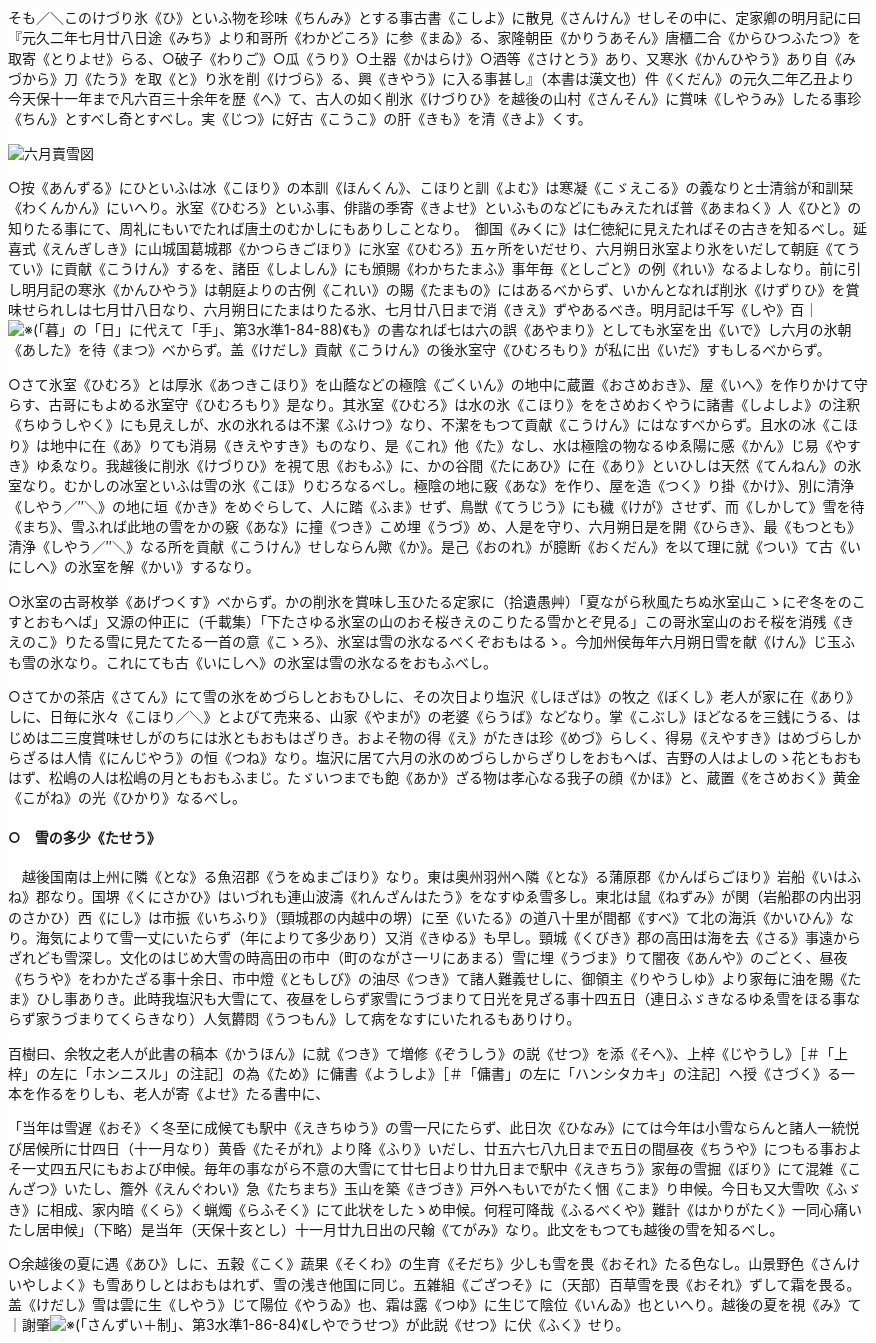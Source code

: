 そも／＼このけづり氷《ひ》といふ物を珍味《ちんみ》とする事古書《こしよ》に散見《さんけん》せしその中に、定家卿の明月記に曰『元久二年七月廿八日途《みち》より和哥所《わかどころ》に参《まゐ》る、家隆朝臣《かりうあそん》唐櫃二合《からひつふたつ》を取寄《とりよせ》らる、○破子《わりご》○瓜《うり》○土器《かはらけ》○酒等《さけとう》あり、又寒氷《かんひやう》あり自《みづから》刀《たう》を取《と》り氷を削《けづら》る、興《きやう》に入る事甚し』（本書は漢文也）件《くだん》の元久二年乙丑より今天保十一年まで凡六百三十余年を歴《へ》て、古人の如く削氷《けづりひ》を越後の山村《さんそん》に賞味《しやうみ》したる事珍《ちん》とすべし奇とすべし。実《じつ》に好古《こうこ》の肝《きも》を清《きよ》くす。



![六月賣雪図](https://www.aozora.gr.jp/cards/001930/files/fig58401_08.png)



○按《あんずる》にひといふは冰《こほり》の本訓《ほんくん》、こほりと訓《よむ》は寒凝《こゞえこる》の義なりと士清翁が和訓栞《わくんかん》にいへり。氷室《ひむろ》といふ事、俳諧の季寄《きよせ》といふものなどにもみえたれば普《あまねく》人《ひと》の知りたる事にて、周礼にもいでたれば唐土のむかしにもありしことなり。　御国《みくに》は仁徳紀に見えたればその古きを知るべし。延喜式《えんぎしき》に山城国葛城郡《かつらきごほり》に氷室《ひむろ》五ヶ所をいだせり、六月朔日氷室より氷をいだして朝庭《てうてい》に貢献《こうけん》するを、諸臣《しよしん》にも頒賜《わかちたまふ》事年毎《としごと》の例《れい》なるよしなり。前に引し明月記の寒氷《かんひやう》は朝庭よりの古例《これい》の賜《たまもの》にはあるべからず、いかんとなれば削氷《けずりひ》を賞味せられしは七月廿八日なり、六月朔日にたまはりたる氷、七月廿八日まで消《きえ》ずやあるべき。明月記は千写《しや》百｜![※(「暮」の「日」に代えて「手」、第3水準1-84-88)](https://www.aozora.gr.jp/cards/001930/files/../../../gaiji/1-84/1-84-88.png)《も》の書なれば七は六の誤《あやまり》としても氷室を出《いで》し六月の氷朝《あした》を待《まつ》べからず。盖《けだし》貢献《こうけん》の後氷室守《ひむろもり》が私に出《いだ》すもしるべからず。

○さて氷室《ひむろ》とは厚氷《あつきこほり》を山蔭などの極陰《ごくいん》の地中に蔵置《おさめおき》、屋《いへ》を作りかけて守らす、古哥にもよめる氷室守《ひむろもり》是なり。其氷室《ひむろ》は水の氷《こほり》ををさめおくやうに諸書《しよしよ》の注釈《ちゆうしやく》にも見えしが、水の氷れるは不潔《ふけつ》なり、不潔をもつて貢献《こうけん》にはなすべからず。且水の冰《こほり》は地中に在《あ》りても消易《きえやすき》ものなり、是《これ》他《た》なし、水は極陰の物なるゆゑ陽に感《かん》じ易《やすき》ゆゑなり。我越後に削氷《けづりひ》を視て思《おもふ》に、かの谷間《たにあひ》に在《あり》といひしは天然《てんねん》の氷室なり。むかしの冰室といふは雪の氷《こほ》りむろなるべし。極陰の地に竅《あな》を作り、屋を造《つく》り掛《かけ》、別に清浄《しやう／″＼》の地に垣《かき》をめぐらして、人に踏《ふま》せず、鳥獣《てうじう》にも穢《けが》させず、而《しかして》雪を待《まち》、雪ふれば此地の雪をかの竅《あな》に撞《つき》こめ埋《うづ》め、人是を守り、六月朔日是を開《ひらき》、最《もつとも》清浄《しやう／″＼》なる所を貢献《こうけん》せしならん歟《か》。是己《おのれ》が臆断《おくだん》を以て理に就《つい》て古《いにしへ》の氷室を解《かい》するなり。

○氷室の古哥枚挙《あげつくす》べからず。かの削氷を賞味し玉ひたる定家に（拾遺愚艸）「夏ながら秋風たちぬ氷室山こゝにぞ冬をのこすとおもへば」又源の仲正に（千載集）「下たさゆる氷室の山のおそ桜きえのこりたる雪かとぞ見る」この哥氷室山のおそ桜を消残《きえのこ》りたる雪に見たてたる一首の意《こゝろ》、氷室は雪の氷なるべくぞおもはるゝ。今加州侯毎年六月朔日雪を献《けん》じ玉ふも雪の氷なり。これにても古《いにしへ》の氷室は雪の氷なるをおもふべし。

○さてかの茶店《さてん》にて雪の氷をめづらしとおもひしに、その次日より塩沢《しほざは》の牧之《ぼくし》老人が家に在《あり》しに、日毎に氷々《こほり／＼》とよびて売来る、山家《やまが》の老婆《らうば》などなり。掌《こぶし》ほどなるを三銭にうる、はじめは二三度賞味せしがのちには氷ともおもはざりき。およそ物の得《え》がたきは珍《めづ》らしく、得易《えやすき》はめづらしからざるは人情《にんじやう》の恒《つね》なり。塩沢に居て六月の氷のめづらしからざりしをおもへば、吉野の人はよしのゝ花ともおもはず、松嶋の人は松嶋の月ともおもふまじ。たゞいつまでも飽《あか》ざる物は孝心なる我子の顔《かほ》と、蔵置《をさめおく》黄金《こがね》の光《ひかり》なるべし。





#### ○　雪の多少《たせう》




　越後国南は上州に隣《とな》る魚沼郡《うをぬまごほり》なり。東は奥州羽州へ隣《とな》る蒲原郡《かんばらごほり》岩船《いはふね》郡なり。国堺《くにさかひ》はいづれも連山波濤《れんざんはたう》をなすゆゑ雪多し。東北は鼠《ねずみ》が関（岩船郡の内出羽のさかひ）西《にし》は市振《いちふり》（頸城郡の内越中の堺）に至《いたる》の道八十里が間都《すべ》て北の海浜《かいひん》なり。海気によりて雪一丈にいたらず（年によりて多少あり）又消《きゆる》も早し。頸城《くびき》郡の高田は海を去《さる》事遠からざれども雪深し。文化のはじめ大雪の時高田の市中（町のながさ一リにあまる）雪に埋《うづま》りて闇夜《あんや》のごとく、昼夜《ちうや》をわかたざる事十余日、市中燈《ともしび》の油尽《つき》て諸人難義せしに、御領主《りやうしゆ》より家毎に油を賜《たま》ひし事ありき。此時我塩沢も大雪にて、夜昼をしらず家雪にうづまりて日光を見ざる事十四五日（連日ふゞきなるゆゑ雪をほる事ならず家うづまりてくらきなり）人気欝悶《うつもん》して病をなすにいたれるもありけり。


百樹曰、余牧之老人が此書の稿本《かうほん》に就《つき》て増修《ぞうしう》の説《せつ》を添《そへ》、上梓《じやうし》［＃「上梓」の左に「ホンニスル」の注記］の為《ため》に傭書《ようしよ》［＃「傭書」の左に「ハンシタカキ」の注記］へ授《さづく》る一本を作るをりしも、老人が寄《よせ》たる書中に、

「当年は雪遅《おそ》く冬至に成候ても駅中《えきちゆう》の雪一尺にたらず、此日次《ひなみ》にては今年は小雪ならんと諸人一統悦び居候所に廿四日（十一月なり）黄昏《たそがれ》より降《ふり》いだし、廿五六七八九日まで五日の間昼夜《ちうや》につもる事およそ一丈四五尺にもおよび申候。毎年の事ながら不意の大雪にて廿七日より廿九日まで駅中《えきちう》家毎の雪掘《ぼり》にて混雑《こんざつ》いたし、簷外《えんぐわい》急《たちまち》玉山を築《きづき》戸外へもいでがたく悃《こま》り申候。今日も又大雪吹《ふゞき》に相成、家内暗《くら》く蝋燭《らふそく》にて此状をしたゝめ申候。何程可降哉《ふるべくや》難計《はかりがたく》一同心痛いたし居申候」（下略）是当年（天保十亥とし）十一月廿九日出の尺翰《てがみ》なり。此文をもつても越後の雪を知るべし。

○余越後の夏に遇《あひ》しに、五穀《こく》蔬果《そくわ》の生育《そだち》少しも雪を畏《おそれ》たる色なし。山景野色《さんけいやしよく》も雪ありしとはおもはれず、雪の浅き他国に同じ。五雑組《ござつそ》に（天部）百草雪を畏《おそれ》ずして霜を畏る。盖《けだし》雪は雲に生《しやう》じて陽位《やうゐ》也、霜は露《つゆ》に生じて陰位《いんゐ》也といへり。越後の夏を視《み》て｜謝肇![※(「さんずい＋制」、第3水準1-86-84)](https://www.aozora.gr.jp/cards/001930/files/../../../gaiji/1-86/1-86-84.png)《しやでうせつ》が此説《せつ》に伏《ふく》せり。
